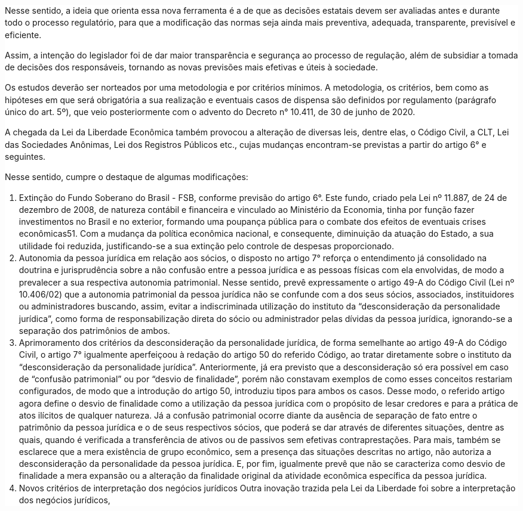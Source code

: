 Nesse sentido, a ideia que orienta essa nova ferramenta é a de que as decisões estatais devem ser
avaliadas antes e durante todo o processo regulatório, para que a modificação das normas seja ainda mais
preventiva, adequada, transparente, previsível e eficiente.

Assim, a intenção do legislador foi de dar maior transparência e segurança ao processo de regulação, além
de subsidiar a tomada de decisões dos responsáveis, tornando as novas previsões mais efetivas e úteis à
sociedade.

Os estudos deverão ser norteados por uma metodologia e por critérios mínimos. A metodologia, os critérios,
bem como as hipóteses em que será obrigatória a sua realização e eventuais casos de dispensa são
definidos por regulamento (parágrafo único do art. 5º), que veio posteriormente com o advento do Decreto
n° 10.411, de 30 de junho de 2020.

A chegada da Lei da Liberdade Econômica também provocou a alteração de diversas leis, dentre elas,
o Código Civil, a CLT, Lei das Sociedades Anônimas, Lei dos Registros Públicos etc., cujas mudanças
encontram-se previstas a partir do artigo 6° e seguintes.

Nesse sentido, cumpre o destaque de algumas modificações:

1. Extinção do Fundo Soberano do Brasil - FSB, conforme previsão do artigo 6°. Este fundo, criado pela Lei
nº 11.887, de 24 de dezembro de 2008, de natureza contábil e financeira e vinculado ao Ministério da
Economia, tinha por função fazer investimentos no Brasil e no exterior, formando uma poupança pública
para o combate dos efeitos de eventuais crises econômicas51.
Com a mudança da política econômica nacional, e consequente, diminuição da atuação do Estado, a sua
utilidade foi reduzida, justificando-se a sua extinção pelo controle de despesas proporcionado.
2. Autonomia da pessoa jurídica em relação aos sócios, o disposto no artigo 7° reforça o entendimento
já consolidado na doutrina e jurisprudência sobre a não confusão entre a pessoa jurídica e as pessoas
físicas com ela envolvidas, de modo a prevalecer a sua respectiva autonomia patrimonial.
Nesse sentido, prevê expressamente o artigo 49-A do Código Civil (Lei nº 10.406/02) que a autonomia
patrimonial da pessoa jurídica não se confunde com a dos seus sócios, associados, instituidores ou
administradores buscando, assim, evitar a indiscriminada utilização do instituto da “desconsideração
da personalidade jurídica”, como forma de responsabilização direta do sócio ou administrador pelas
dívidas da pessoa jurídica, ignorando-se a separação dos patrimônios de ambos.
3. Aprimoramento dos critérios da desconsideração da personalidade jurídica, de forma semelhante ao
artigo 49-A do Código Civil, o artigo 7° igualmente aperfeiçoou à redação do artigo 50 do referido
Código, ao tratar diretamente sobre o instituto da “desconsideração da personalidade jurídica”.
Anteriormente, já era previsto que a desconsideração só era possível em caso de “confusão patrimonial”
ou por “desvio de finalidade”, porém não constavam exemplos de como esses conceitos restariam
configurados, de modo que a introdução do artigo 50, introduziu tipos para ambos os casos.
Desse modo, o referido artigo agora define o desvio de finalidade como a utilização da pessoa jurídica
com o propósito de lesar credores e para a prática de atos ilícitos de qualquer natureza.
Já a confusão patrimonial ocorre diante da ausência de separação de fato entre o patrimônio da pessoa
jurídica e o de seus respectivos sócios, que poderá se dar através de diferentes situações, dentre as
quais, quando é verificada a transferência de ativos ou de passivos sem efetivas contraprestações.
Para mais, também se esclarece que a mera existência de grupo econômico, sem a presença das
situações descritas no artigo, não autoriza a desconsideração da personalidade da pessoa jurídica.
E, por fim, igualmente prevê que não se caracteriza como desvio de finalidade a mera expansão ou a
alteração da finalidade original da atividade econômica específica da pessoa jurídica.
4. Novos critérios de interpretação dos negócios jurídicos
Outra inovação trazida pela Lei da Liberdade foi sobre a interpretação dos negócios jurídicos,